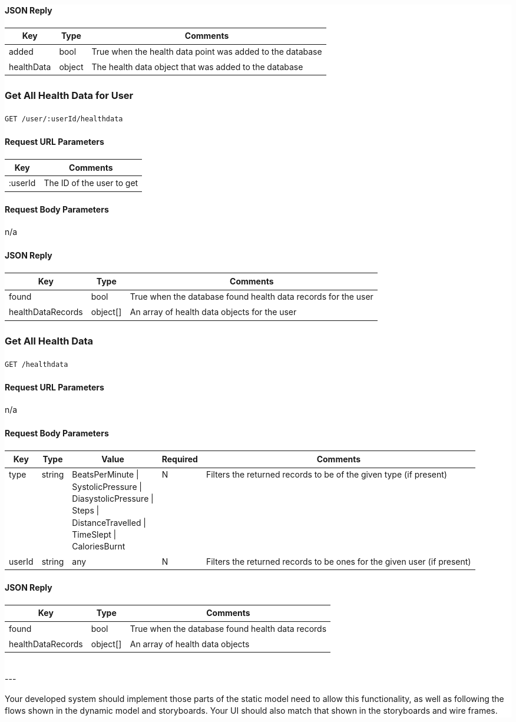 #### JSON Reply

| Key        | Type   | Comments                                                  |
|------------|--------|-----------------------------------------------------------|
| added      | bool   | True when the health data point was added to the database |
| healthData | object | The health data object that was added to the database     |


### Get All Health Data for User

    GET /user/:userId/healthdata

#### Request URL Parameters

| Key     | Comments                  |
|---------|---------------------------|
| :userId | The ID of the user to get |

#### Request Body Parameters

n/a

#### JSON Reply

| Key               | Type     | Comments                                                      |
|-------------------|----------|---------------------------------------------------------------|
| found             | bool     | True when the database found health data records for the user |
| healthDataRecords | object[] | An array of health data objects for the user                  |

### Get All Health Data

    GET /healthdata

#### Request URL Parameters

n/a

#### Request Body Parameters

| Key    | Type   | Value                                                                                                                                         | Required | Comments                                                                |
|--------|--------|-----------------------------------------------------------------------------------------------------------------------------------------------|----------|-------------------------------------------------------------------------|
| type   | string | BeatsPerMinute \|<br> SystolicPressure \|<br> DiasystolicPressure \|<br> Steps \|<br> DistanceTravelled \|<br> TimeSlept \|<br> CaloriesBurnt | N        | Filters the returned records to be of the given type (if present)       |
| userId | string | any                                                                                                                                           | N        | Filters the returned records to be ones for the given user (if present) |


#### JSON Reply

| Key               | Type     | Comments                                         |
|-------------------|----------|--------------------------------------------------|
| found             | bool     | True when the database found health data records |
| healthDataRecords | object[] | An array of health data objects                  |



<br>
---

Your developed system should implement those parts of the static model need to allow this functionality, 
as well as following the flows shown in the dynamic model and storyboards. 
Your UI should also match that shown in the storyboards and wire frames.
